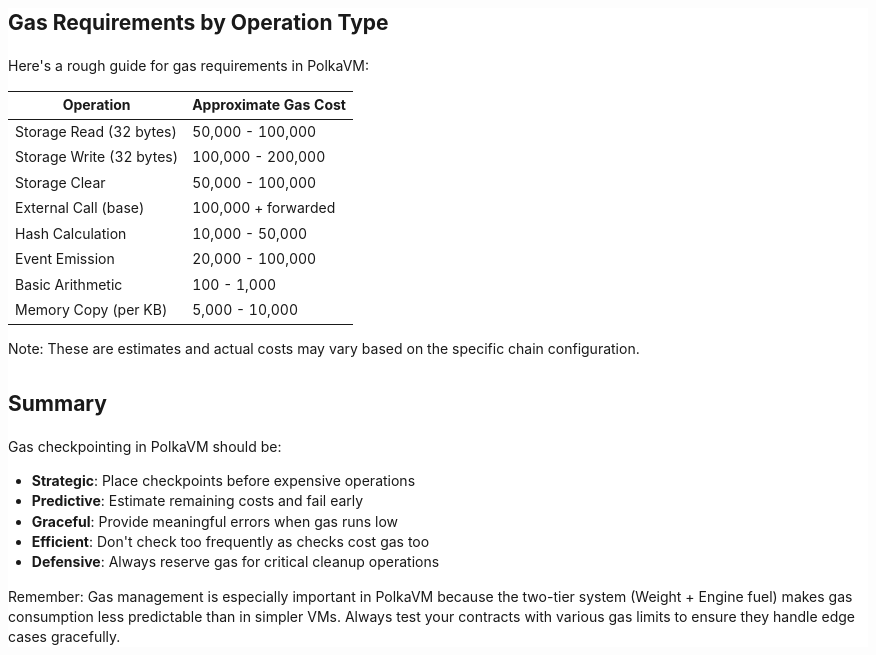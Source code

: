 ## Gas Requirements by Operation Type

Here's a rough guide for gas requirements in PolkaVM:

| Operation | Approximate Gas Cost |
|-----------|---------------------|
| Storage Read (32 bytes) | 50,000 - 100,000 |
| Storage Write (32 bytes) | 100,000 - 200,000 |
| Storage Clear | 50,000 - 100,000 |
| External Call (base) | 100,000 + forwarded |
| Hash Calculation | 10,000 - 50,000 |
| Event Emission | 20,000 - 100,000 |
| Basic Arithmetic | 100 - 1,000 |
| Memory Copy (per KB) | 5,000 - 10,000 |

Note: These are estimates and actual costs may vary based on the specific chain configuration.

## Summary

Gas checkpointing in PolkaVM should be:

- **Strategic**: Place checkpoints before expensive operations
- **Predictive**: Estimate remaining costs and fail early
- **Graceful**: Provide meaningful errors when gas runs low
- **Efficient**: Don't check too frequently as checks cost gas too
- **Defensive**: Always reserve gas for critical cleanup operations

Remember: Gas management is especially important in PolkaVM because the two-tier system (Weight + Engine fuel) makes gas consumption less predictable than in simpler VMs. Always test your contracts with various gas limits to ensure they handle edge cases gracefully.